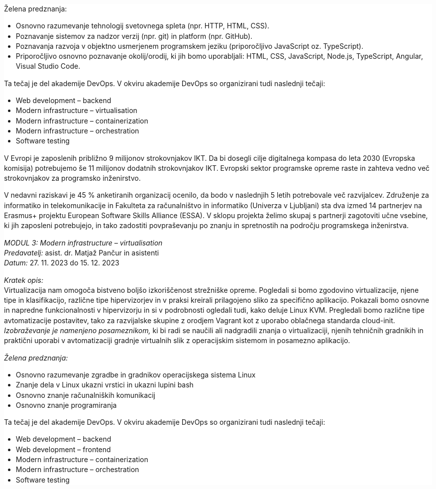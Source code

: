 Želena predznanja:
- Osnovno razumevanje tehnologij svetovnega spleta (npr. HTTP, HTML, CSS). 
- Poznavanje sistemov za nadzor verzij (npr. git) in platform (npr. GitHub).
- Poznavanja razvoja v objektno usmerjenem programskem jeziku (priporočljivo
JavaScript oz. TypeScript).
- Priporočljivo osnovno poznavanje okolij/orodij, ki jih bomo uporabljali: HTML, CSS,
JavaScript, Node.js, TypeScript, Angular, Visual Studio Code.

Ta tečaj je del akademije DevOps. V okviru akademije DevOps so organizirani tudi naslednji tečaji: 
- Web development – backend
- Modern infrastructure – virtualisation
- Modern infrastructure – containerization
- Modern infrastructure – orchestration
- Software testing


V Evropi je zaposlenih približno 9 milijonov strokovnjakov IKT. Da bi dosegli cilje digitalnega kompasa do leta 2030 (Evropska komisija) potrebujemo še 11 milijonov dodatnih strokovnjakov IKT. Evropski sektor programske opreme raste in zahteva vedno več strokovnjakov za programsko inženirstvo.


V nedavni raziskavi je 45 % anketiranih organizacij ocenilo, da bodo v naslednjih 5 letih potrebovale več razvijalcev.
Združenje za informatiko in telekomunikacije in Fakulteta za računalništvo in informatiko (Univerza v Ljubljani) sta dva izmed 14 partnerjev na Erasmus+ projektu European Software Skills Alliance (ESSA). V sklopu projekta želimo skupaj s partnerji zagotoviti učne vsebine, ki jih zaposleni potrebujejo, in tako zadostiti povpraševanju po znanju in spretnostih na področju programskega inženirstva.



*MODUL 3: Modern infrastructure – virtualisation*\
*Predavatelj:* asist. dr. Matjaž Pančur in asistenti\
*Datum:* 27. 11. 2023 do 15. 12. 2023

*Kratek opis:*\
Virtualizacija nam omogoča bistveno boljšo izkoriščenost strežniške opreme. Pogledali si bomo zgodovino virtualizacije, njene tipe in klasifikacijo, različne tipe hipervizorjev in v praksi kreirali prilagojeno sliko za specifično aplikacijo. Pokazali bomo osnovne in napredne funkcionalnosti v hipervizorju in si v podrobnosti ogledali tudi, kako deluje Linux KVM. Pregledali bomo različne tipe avtomatizacije postavitev, tako za razvijalske skupine z orodjem Vagrant kot z uporabo oblačnega standarda cloud-init.
*Izobraževanje je namenjeno posameznikom,* ki bi radi se naučili ali nadgradili znanja o virtualizaciji, njenih tehničnih gradnikih in praktični uporabi v avtomatizaciji gradnje virtualnih slik z operacijskim sistemom in posamezno aplikacijo.

*Želena predznanja:* 
- Osnovno razumevanje zgradbe in gradnikov operacijskega sistema Linux
- Znanje dela v Linux ukazni vrstici in ukazni lupini bash
- Osnovno znanje računalniških komunikacij
- Osnovno znanje programiranja

Ta tečaj je del akademije DevOps. V okviru akademije DevOps so organizirani tudi naslednji tečaji: 
- Web development – backend
- Web development – frontend
- Modern infrastructure – containerization
- Modern infrastructure – orchestration
- Software testing
